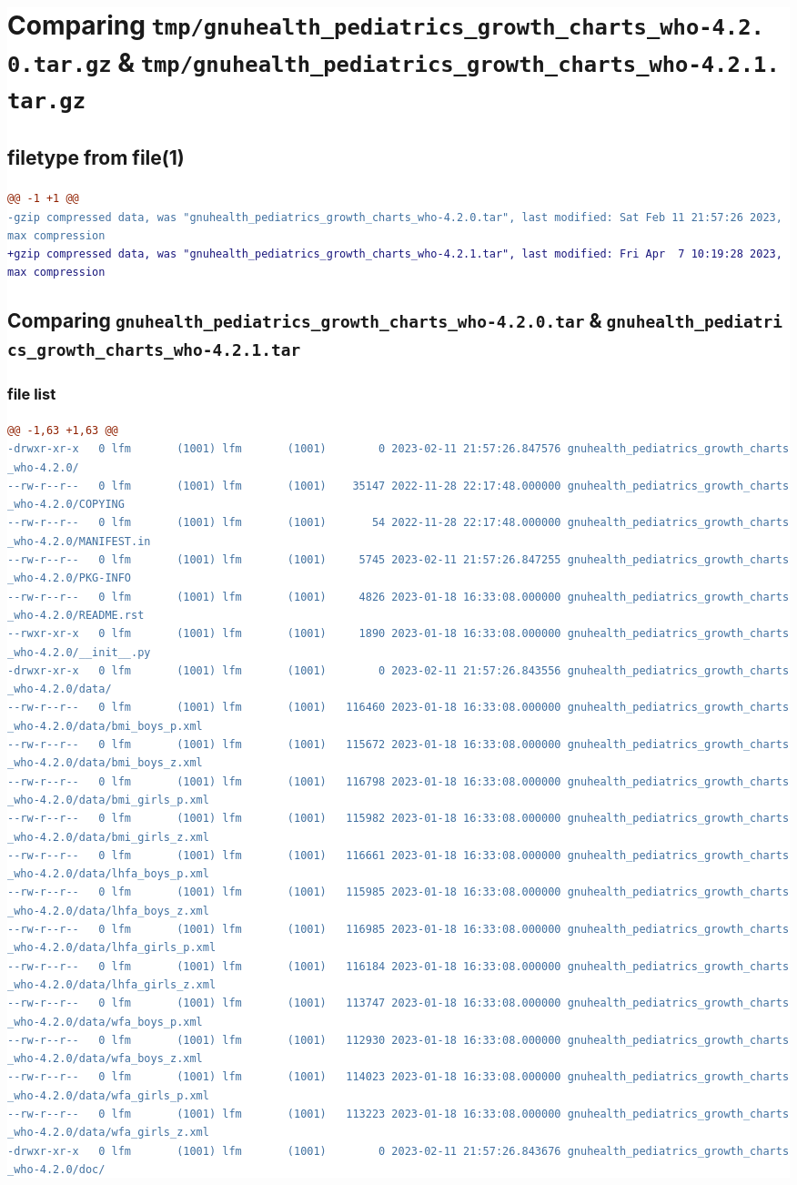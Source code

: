# Comparing `tmp/gnuhealth_pediatrics_growth_charts_who-4.2.0.tar.gz` & `tmp/gnuhealth_pediatrics_growth_charts_who-4.2.1.tar.gz`

## filetype from file(1)

```diff
@@ -1 +1 @@
-gzip compressed data, was "gnuhealth_pediatrics_growth_charts_who-4.2.0.tar", last modified: Sat Feb 11 21:57:26 2023, max compression
+gzip compressed data, was "gnuhealth_pediatrics_growth_charts_who-4.2.1.tar", last modified: Fri Apr  7 10:19:28 2023, max compression
```

## Comparing `gnuhealth_pediatrics_growth_charts_who-4.2.0.tar` & `gnuhealth_pediatrics_growth_charts_who-4.2.1.tar`

### file list

```diff
@@ -1,63 +1,63 @@
-drwxr-xr-x   0 lfm       (1001) lfm       (1001)        0 2023-02-11 21:57:26.847576 gnuhealth_pediatrics_growth_charts_who-4.2.0/
--rw-r--r--   0 lfm       (1001) lfm       (1001)    35147 2022-11-28 22:17:48.000000 gnuhealth_pediatrics_growth_charts_who-4.2.0/COPYING
--rw-r--r--   0 lfm       (1001) lfm       (1001)       54 2022-11-28 22:17:48.000000 gnuhealth_pediatrics_growth_charts_who-4.2.0/MANIFEST.in
--rw-r--r--   0 lfm       (1001) lfm       (1001)     5745 2023-02-11 21:57:26.847255 gnuhealth_pediatrics_growth_charts_who-4.2.0/PKG-INFO
--rw-r--r--   0 lfm       (1001) lfm       (1001)     4826 2023-01-18 16:33:08.000000 gnuhealth_pediatrics_growth_charts_who-4.2.0/README.rst
--rwxr-xr-x   0 lfm       (1001) lfm       (1001)     1890 2023-01-18 16:33:08.000000 gnuhealth_pediatrics_growth_charts_who-4.2.0/__init__.py
-drwxr-xr-x   0 lfm       (1001) lfm       (1001)        0 2023-02-11 21:57:26.843556 gnuhealth_pediatrics_growth_charts_who-4.2.0/data/
--rw-r--r--   0 lfm       (1001) lfm       (1001)   116460 2023-01-18 16:33:08.000000 gnuhealth_pediatrics_growth_charts_who-4.2.0/data/bmi_boys_p.xml
--rw-r--r--   0 lfm       (1001) lfm       (1001)   115672 2023-01-18 16:33:08.000000 gnuhealth_pediatrics_growth_charts_who-4.2.0/data/bmi_boys_z.xml
--rw-r--r--   0 lfm       (1001) lfm       (1001)   116798 2023-01-18 16:33:08.000000 gnuhealth_pediatrics_growth_charts_who-4.2.0/data/bmi_girls_p.xml
--rw-r--r--   0 lfm       (1001) lfm       (1001)   115982 2023-01-18 16:33:08.000000 gnuhealth_pediatrics_growth_charts_who-4.2.0/data/bmi_girls_z.xml
--rw-r--r--   0 lfm       (1001) lfm       (1001)   116661 2023-01-18 16:33:08.000000 gnuhealth_pediatrics_growth_charts_who-4.2.0/data/lhfa_boys_p.xml
--rw-r--r--   0 lfm       (1001) lfm       (1001)   115985 2023-01-18 16:33:08.000000 gnuhealth_pediatrics_growth_charts_who-4.2.0/data/lhfa_boys_z.xml
--rw-r--r--   0 lfm       (1001) lfm       (1001)   116985 2023-01-18 16:33:08.000000 gnuhealth_pediatrics_growth_charts_who-4.2.0/data/lhfa_girls_p.xml
--rw-r--r--   0 lfm       (1001) lfm       (1001)   116184 2023-01-18 16:33:08.000000 gnuhealth_pediatrics_growth_charts_who-4.2.0/data/lhfa_girls_z.xml
--rw-r--r--   0 lfm       (1001) lfm       (1001)   113747 2023-01-18 16:33:08.000000 gnuhealth_pediatrics_growth_charts_who-4.2.0/data/wfa_boys_p.xml
--rw-r--r--   0 lfm       (1001) lfm       (1001)   112930 2023-01-18 16:33:08.000000 gnuhealth_pediatrics_growth_charts_who-4.2.0/data/wfa_boys_z.xml
--rw-r--r--   0 lfm       (1001) lfm       (1001)   114023 2023-01-18 16:33:08.000000 gnuhealth_pediatrics_growth_charts_who-4.2.0/data/wfa_girls_p.xml
--rw-r--r--   0 lfm       (1001) lfm       (1001)   113223 2023-01-18 16:33:08.000000 gnuhealth_pediatrics_growth_charts_who-4.2.0/data/wfa_girls_z.xml
-drwxr-xr-x   0 lfm       (1001) lfm       (1001)        0 2023-02-11 21:57:26.843676 gnuhealth_pediatrics_growth_charts_who-4.2.0/doc/
```